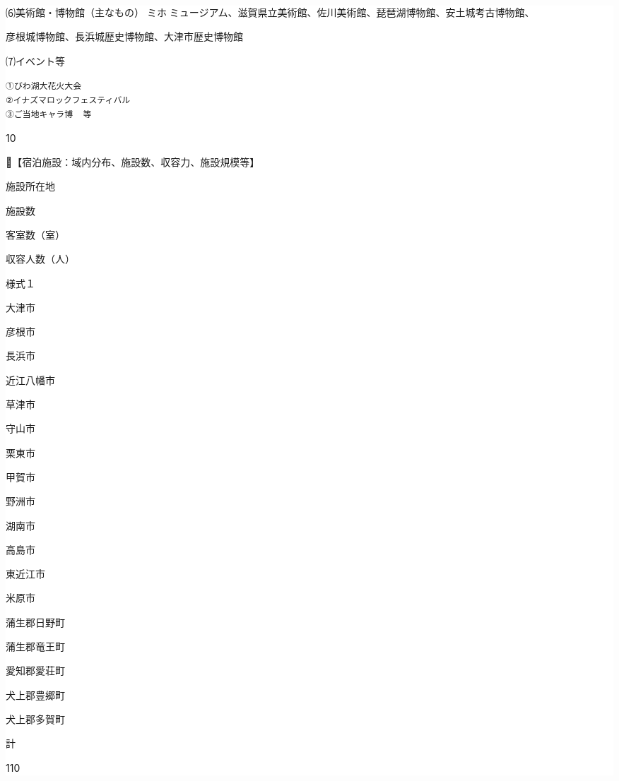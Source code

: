   ⑹美術館・博物館（主なもの）
    ミホ ミュージアム、滋賀県立美術館、佐川美術館、琵琶湖博物館、安土城考古博物館、

彦根城博物館、長浜城歴史博物館、大津市歴史博物館

⑺イベント等

    ①びわ湖大花火大会
    ②イナズマロックフェスティバル
    ③ご当地キャラ博  等

10

【宿泊施設：域内分布、施設数、収容力、施設規模等】

施設所在地

施設数

客室数（室）

収容人数（人）

様式１

大津市

彦根市

長浜市

近江八幡市

草津市

守山市

栗東市

甲賀市

野洲市

湖南市

高島市

東近江市

米原市

蒲生郡日野町

蒲生郡竜王町

愛知郡愛荘町

犬上郡豊郷町

犬上郡多賀町

計

110
